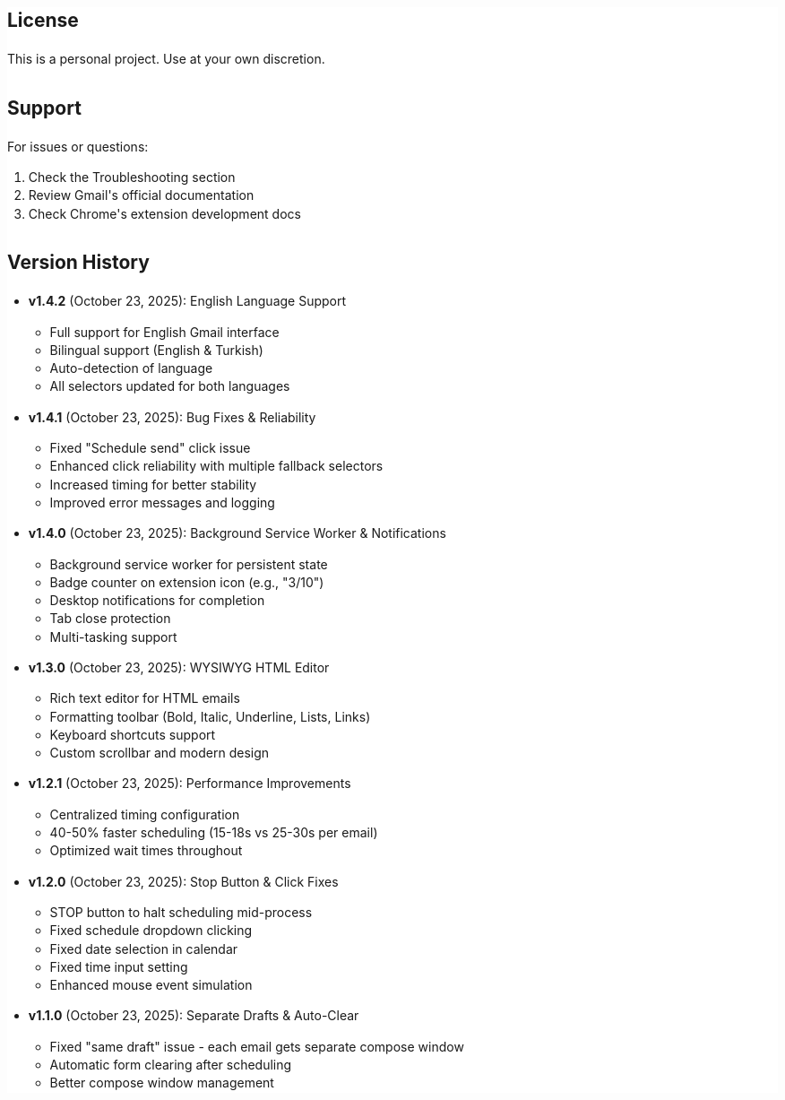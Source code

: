 ## License

This is a personal project. Use at your own discretion.

## Support

For issues or questions:
1. Check the Troubleshooting section
2. Review Gmail's official documentation
3. Check Chrome's extension development docs

## Version History

- **v1.4.2** (October 23, 2025): English Language Support
  - Full support for English Gmail interface
  - Bilingual support (English & Turkish)
  - Auto-detection of language
  - All selectors updated for both languages

- **v1.4.1** (October 23, 2025): Bug Fixes & Reliability
  - Fixed "Schedule send" click issue
  - Enhanced click reliability with multiple fallback selectors
  - Increased timing for better stability
  - Improved error messages and logging

- **v1.4.0** (October 23, 2025): Background Service Worker & Notifications
  - Background service worker for persistent state
  - Badge counter on extension icon (e.g., "3/10")
  - Desktop notifications for completion
  - Tab close protection
  - Multi-tasking support

- **v1.3.0** (October 23, 2025): WYSIWYG HTML Editor
  - Rich text editor for HTML emails
  - Formatting toolbar (Bold, Italic, Underline, Lists, Links)
  - Keyboard shortcuts support
  - Custom scrollbar and modern design

- **v1.2.1** (October 23, 2025): Performance Improvements
  - Centralized timing configuration
  - 40-50% faster scheduling (15-18s vs 25-30s per email)
  - Optimized wait times throughout

- **v1.2.0** (October 23, 2025): Stop Button & Click Fixes
  - STOP button to halt scheduling mid-process
  - Fixed schedule dropdown clicking
  - Fixed date selection in calendar
  - Fixed time input setting
  - Enhanced mouse event simulation

- **v1.1.0** (October 23, 2025): Separate Drafts & Auto-Clear
  - Fixed "same draft" issue - each email gets separate compose window
  - Automatic form clearing after scheduling
  - Better compose window management
